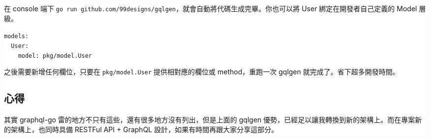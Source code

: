 在 console 端下 `go run github.com/99designs/gqlgen`，就會自動將代碼生成完畢。你也可以將 User 綁定在開發者自己定義的 Model 層級。

<pre><code class="language-yaml">models:
  User:
    model: pkg/model.User</code></pre>

之後需要新增任何欄位，只要在 `pkg/model.User` 提供相對應的欄位或 method，重跑一次 gqlgen 就完成了。省下超多開發時間。

## 心得

其實 graphql-go 雷的地方不只有這些，還有很多地方沒有列出，但是上面的 gqlgen 優勢，已經足以讓我轉換到新的架構上。而在專案新的架構上，也同時具備 RESTFul API + GraphQL 設計，如果有時間再跟大家分享這部分。

 [1]: https://lh3.googleusercontent.com/jsocHCR9A9yEfDVUTrU0m42_aHhTEVDGW5p5PsQSx7GSlkt3gLjohfXH3S7P7p982332ruU_e-EtW0LwmiuZjvN65VIcyME-zE35C6EM0IV1nqY6KoNw3dwW2djjid3F-T5YgnJothA=w1920-h1080 "golang logo"
 [2]: https://graphql.org/
 [3]: https://blog.wu-boy.com/2018/07/graphql-in-go/
 [4]: https://golang.org
 [5]: https://github.com/graphql-go/graphql
 [6]: https://gqlgen.com/
 [7]: https://www.udemy.com/course/golang-fight/?couponCode=202004
 [8]: https://www.udemy.com/course/devops-oneday/?couponCode=202004
 [9]: https://www.udemy.com/course/docker-practice/?couponCode=202004
 [10]: http://facebook.com/appleboy46
 [11]: https://github.com/graphql-go/graphql/issues
 [12]: https://github.com/appleboy/golang-graphql-benchmark
 [13]: https://github.com/graphql-go/graphql/issues/141
 [14]: https://graphql.org/learn/schema/
